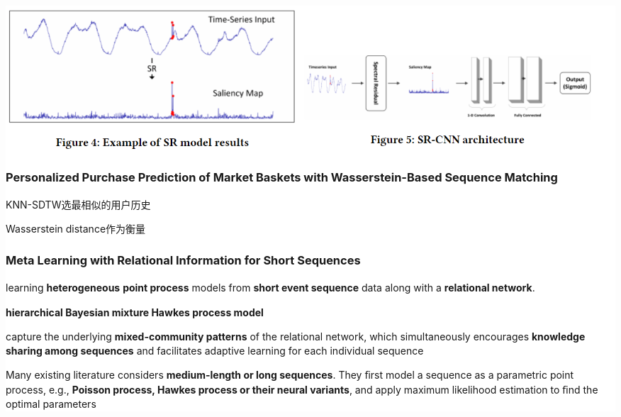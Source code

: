<img src="../asset/Time-Series-Analysis/image-20200704131755612.png" alt="image-20200704131755612" style="zoom:67%;" />

<img src="../asset/Time-Series-Analysis/image-20200704131812447.png" alt="image-20200704131812447" style="zoom:67%;" />

### Personalized Purchase Prediction of Market Baskets with Wasserstein-Based Sequence Matching

KNN-SDTW选最相似的用户历史

Wasserstein distance作为衡量

### Meta Learning with Relational Information for Short Sequences
learning **heterogeneous**
**point process** models from **short event sequence** data along with a **relational network**.

**hierarchical Bayesian mixture Hawkes process model**

capture the underlying **mixed-community patterns** of the relational network, which
simultaneously encourages **knowledge sharing among sequences** and facilitates
adaptive learning for each individual sequence

Many existing literature considers **medium-length or long sequences**. They ﬁrst model a sequence as
a parametric point process, e.g., **Poisson process, Hawkes process or their neural variants**, and apply
maximum likelihood estimation to ﬁnd the optimal parameters
